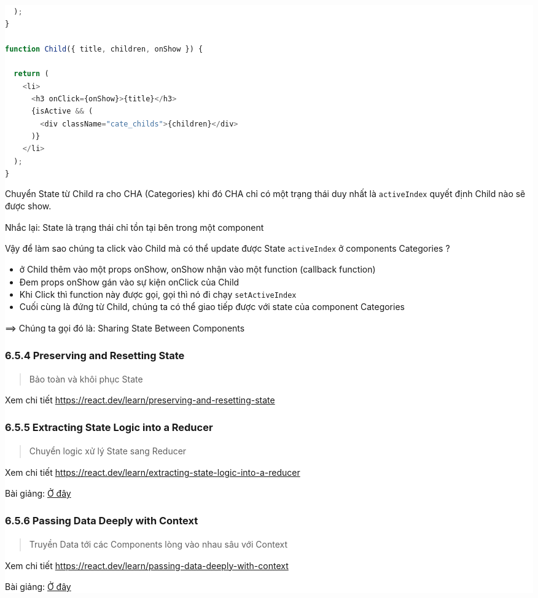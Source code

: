 ```js
  );
}

function Child({ title, children, onShow }) {
 
  return (
    <li>
      <h3 onClick={onShow}>{title}</h3>
      {isActive && (
        <div className="cate_childs">{children}</div>
      )}
    </li>
  );
}

```

Chuyển State từ Child ra cho CHA (Categories) khi đó CHA chỉ có một trạng thái duy nhất là `activeIndex` quyết định Child nào sẽ được show.

Nhắc lại: State là trạng thái chỉ tồn tại bên trong một component

Vậy để làm sao chúng ta click vào Child mà có thể update được State `activeIndex` ở components Categories ?

- ở Child thêm vào một props onShow, onShow nhận vào một function (callback function)
- Đem props onShow gán vào sự kiện onClick của Child
- Khi Click thì function này được gọi, gọi thì nó đi chạy `setActiveIndex`
- Cuối cùng là đứng từ Child, chúng ta có thể giao tiếp được với state của component Categories 

==> Chúng ta gọi đó là: Sharing State Between Components


### 6.5.4 Preserving and Resetting State

>Bảo toàn và khôi phục State

Xem chi tiết <https://react.dev/learn/preserving-and-resetting-state>


### 6.5.5 Extracting State Logic into a Reducer

>Chuyển logic xử lý State sang Reducer

Xem chi tiết <https://react.dev/learn/extracting-state-logic-into-a-reducer>

Bài giảng: [Ở đây](Manage-State/6.useReducer.md)

### 6.5.6 Passing Data Deeply with Context

>Truyền Data tới các Components lòng vào nhau sâu với Context

Xem chi tiết <https://react.dev/learn/passing-data-deeply-with-context>

Bài giảng: [Ở đây](Manage-State/5.useContext.md)